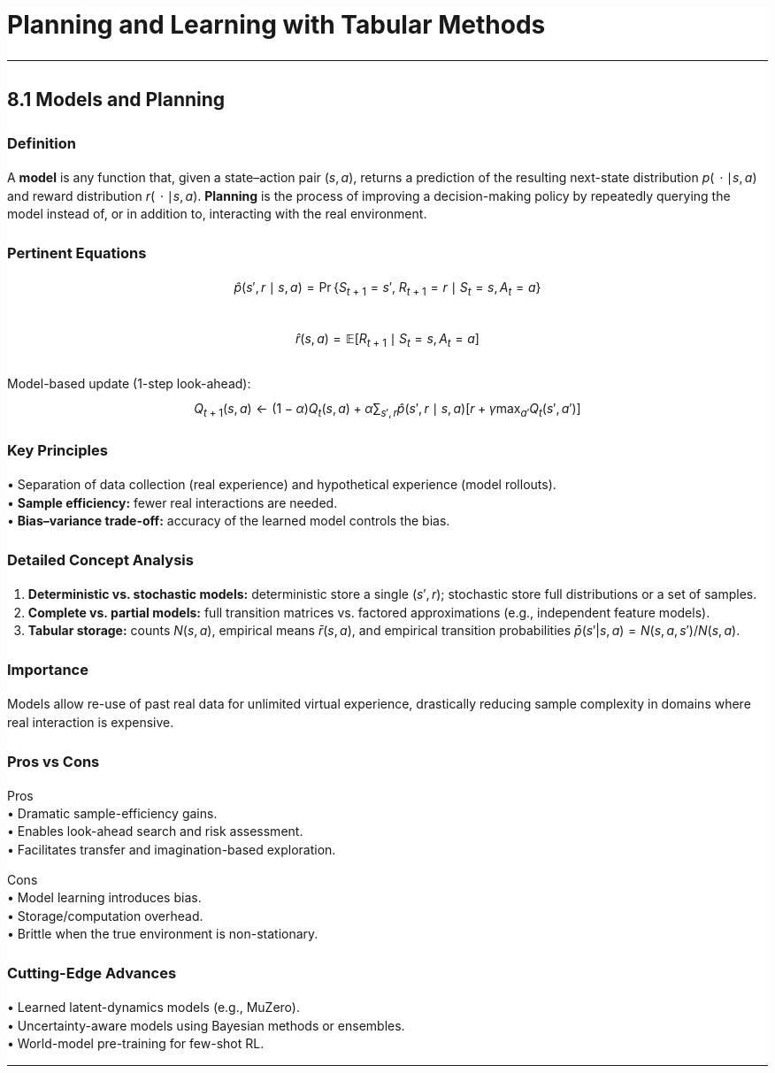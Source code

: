 # Planning and Learning with Tabular Methods  

---

## 8.1 Models and Planning  

### Definition  
A **model** is any function that, given a state–action pair $(s,a)$, returns a prediction of the resulting next-state distribution $p(\,\cdot\mid s,a)$ and reward distribution $r(\,\cdot\mid s,a)$. **Planning** is the process of improving a decision-making policy by repeatedly querying the model instead of, or in addition to, interacting with the real environment.

### Pertinent Equations  
$$\hat{p}(s',r\mid s,a)=\Pr\big\{S_{t+1}=s',\;R_{t+1}=r\mid S_t=s,\,A_t=a\big\}$$  
$$\hat{r}(s,a)=\mathbb{E}[R_{t+1}\mid S_t=s,A_t=a]$$  
Model-based update (1-step look-ahead):  
$$Q_{t+1}(s,a)\leftarrow (1-\alpha)Q_t(s,a)+\alpha\sum_{s',r}\hat{p}(s',r\mid s,a)\big[r+\gamma\max_{a'}Q_t(s',a')\big]$$  

### Key Principles  
• Separation of data collection (real experience) and hypothetical experience (model rollouts).  
• **Sample efficiency:** fewer real interactions are needed.  
• **Bias–variance trade-off:** accuracy of the learned model controls the bias.

### Detailed Concept Analysis  
1. **Deterministic vs. stochastic models:** deterministic store a single $(s',r)$; stochastic store full distributions or a set of samples.  
2. **Complete vs. partial models:** full transition matrices vs. factored approximations (e.g., independent feature models).  
3. **Tabular storage:** counts $N(s,a)$, empirical means $\bar{r}(s,a)$, and empirical transition probabilities $\bar{p}(s'|s,a)=N(s,a,s')/N(s,a)$.

### Importance  
Models allow re-use of past real data for unlimited virtual experience, drastically reducing sample complexity in domains where real interaction is expensive.

### Pros vs Cons  
Pros  
• Dramatic sample-efficiency gains.  
• Enables look-ahead search and risk assessment.  
• Facilitates transfer and imagination-based exploration.  

Cons  
• Model learning introduces bias.  
• Storage/computation overhead.  
• Brittle when the true environment is non-stationary.

### Cutting-Edge Advances  
• Learned latent-dynamics models (e.g., MuZero).  
• Uncertainty-aware models using Bayesian methods or ensembles.  
• World-model pre-training for few-shot RL.

---
